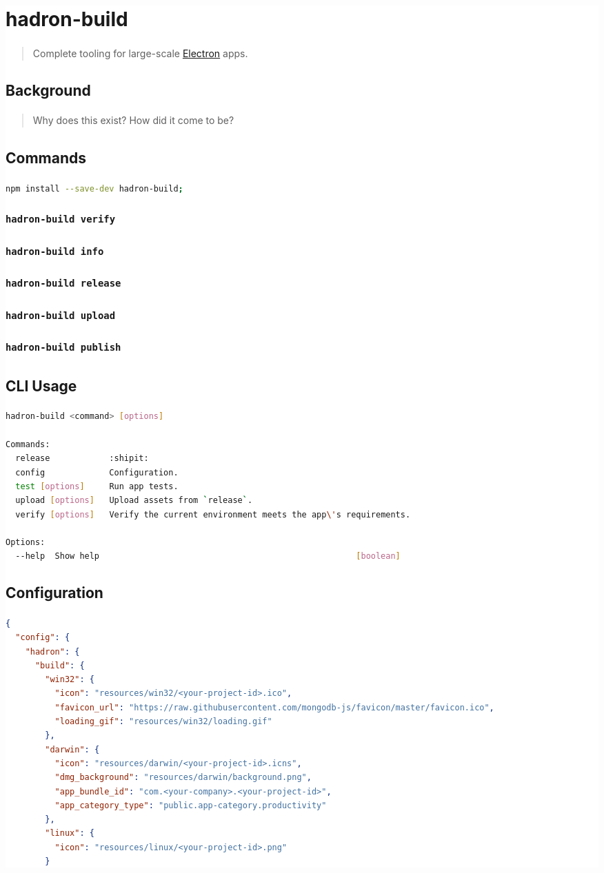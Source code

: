# hadron-build

> Complete tooling for large-scale [Electron](http://electron.atom.io/) apps.

## Background

> Why does this exist? How did it come to be?

## Commands

```bash
npm install --save-dev hadron-build;
```

### `hadron-build verify`

### `hadron-build info`

### `hadron-build release`

### `hadron-build upload`

### `hadron-build publish`

## CLI Usage

```bash
hadron-build <command> [options]

Commands:
  release            :shipit:
  config             Configuration.
  test [options]     Run app tests.
  upload [options]   Upload assets from `release`.
  verify [options]   Verify the current environment meets the app\'s requirements.

Options:
  --help  Show help                                                    [boolean]
```

## Configuration

```json
{
  "config": {
    "hadron": {
      "build": {
        "win32": {
          "icon": "resources/win32/<your-project-id>.ico",
          "favicon_url": "https://raw.githubusercontent.com/mongodb-js/favicon/master/favicon.ico",
          "loading_gif": "resources/win32/loading.gif"
        },
        "darwin": {
          "icon": "resources/darwin/<your-project-id>.icns",
          "dmg_background": "resources/darwin/background.png",
          "app_bundle_id": "com.<your-company>.<your-project-id>",
          "app_category_type": "public.app-category.productivity"
        },
        "linux": {
          "icon": "resources/linux/<your-project-id>.png"
        }
```

[npm_img]: https://img.shields.io/npm/v/hadron-build.svg
[npm_url]: https://npmjs.org/package/hadron-build
[npm-scripts]: https://docs.npmjs.com/misc/scripts
[electron-mocha]: https://github.com/jprichardson/electron-mocha
[electron-app-getpath]: https://github.com/electron/electron/blob/78193a0608b5fa55161e95b7b3845b6bd85af377/docs/api/app.md#appgetpathname
[appveyor_img]: https://ci.appveyor.com/api/projects/status/n9yqrfsf17s4g1ss?svg=true
[appveyor_url]: https://ci.appveyor.com/project/imlucas/hadron-build